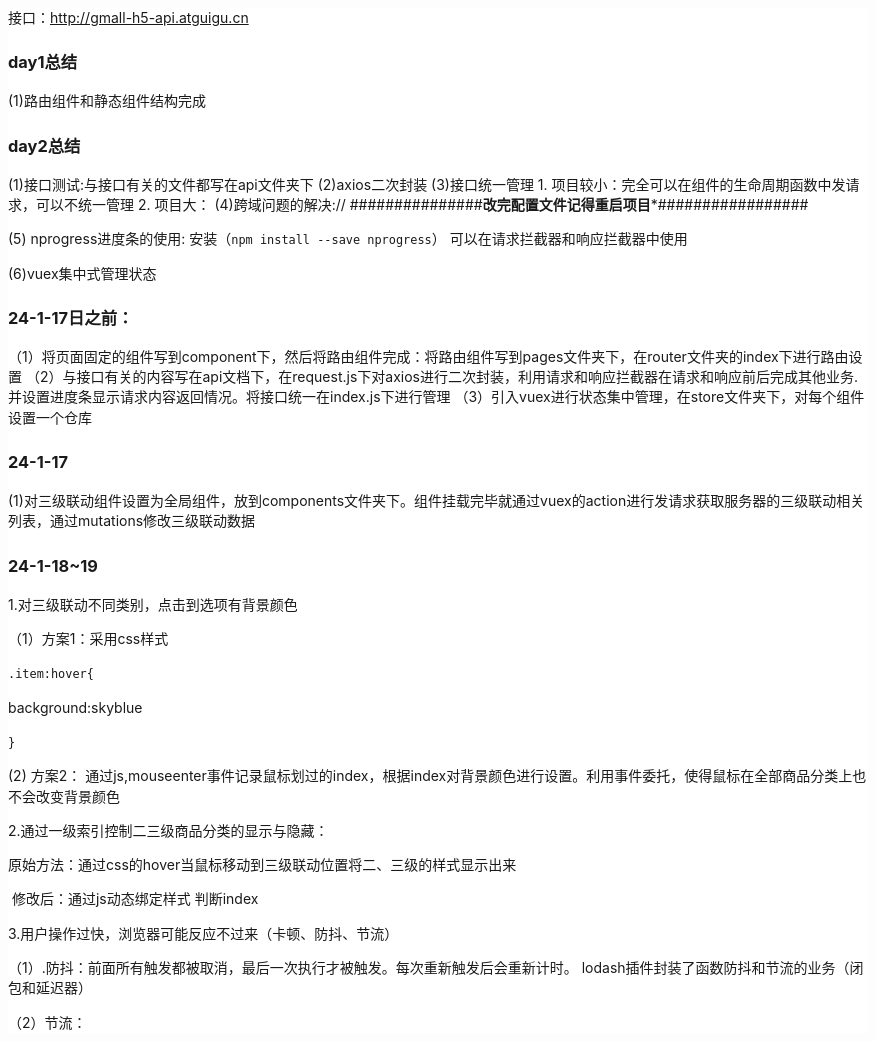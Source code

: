 接口：http://gmall-h5-api.atguigu.cn

### day1总结
(1)路由组件和静态组件结构完成

### day2总结

(1)接口测试:与接口有关的文件都写在api文件夹下
(2)axios二次封装
(3)接口统一管理
    1. 项目较小：完全可以在组件的生命周期函数中发请求，可以不统一管理
        2. 项目大：
        (4)跨域问题的解决:// ###############********改完配置文件记得重启项目*********#################

(5) nprogress进度条的使用: 安装（`npm install --save nprogress`） 可以在请求拦截器和响应拦截器中使用 

(6)vuex集中式管理状态

### 24-1-17日之前：
 （1）将页面固定的组件写到component下，然后将路由组件完成：将路由组件写到pages文件夹下，在router文件夹的index下进行路由设置
 （2）与接口有关的内容写在api文档下，在request.js下对axios进行二次封装，利用请求和响应拦截器在请求和响应前后完成其他业务.并设置进度条显示请求内容返回情况。将接口统一在index.js下进行管理
 （3）引入vuex进行状态集中管理，在store文件夹下，对每个组件设置一个仓库

### 24-1-17
(1)对三级联动组件设置为全局组件，放到components文件夹下。组件挂载完毕就通过vuex的action进行发请求获取服务器的三级联动相关列表，通过mutations修改三级联动数据



### 24-1-18~19

1.对三级联动不同类别，点击到选项有背景颜色

 （1）方案1：采用css样式

`.item:hover{`

background:skyblue

`}`

 (2) 方案2： 通过js,mouseenter事件记录鼠标划过的index，根据index对背景颜色进行设置。利用事件委托，使得鼠标在全部商品分类上也不会改变背景颜色



2.通过一级索引控制二三级商品分类的显示与隐藏：

​		原始方法：通过css的hover当鼠标移动到三级联动位置将二、三级的样式显示出来

​        修改后：通过js动态绑定样式 判断index

3.用户操作过快，浏览器可能反应不过来（卡顿、防抖、节流）

（1）.防抖：前面所有触发都被取消，最后一次执行才被触发。每次重新触发后会重新计时。 lodash插件封装了函数防抖和节流的业务（闭包和延迟器）

（2）节流：



